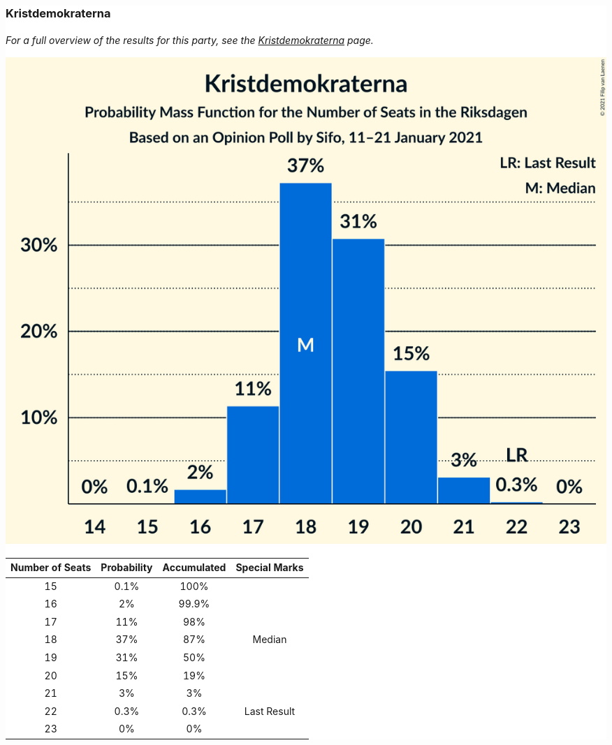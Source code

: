 ### Kristdemokraterna

*For a full overview of the results for this party, see the [Kristdemokraterna](party-kristdemokraterna.html) page.*

![Graph with seats probability mass function not yet produced](2021-01-21-Sifo-seats-pmf-kristdemokraterna.png "Seats Probability Mass Function")

| Number of Seats | Probability | Accumulated | Special Marks |
|:---------------:|:-----------:|:-----------:|:-------------:|
| 15 | 0.1% | 100% |  |
| 16 | 2% | 99.9% |  |
| 17 | 11% | 98% |  |
| 18 | 37% | 87% | Median |
| 19 | 31% | 50% |  |
| 20 | 15% | 19% |  |
| 21 | 3% | 3% |  |
| 22 | 0.3% | 0.3% | Last Result |
| 23 | 0% | 0% |  |
